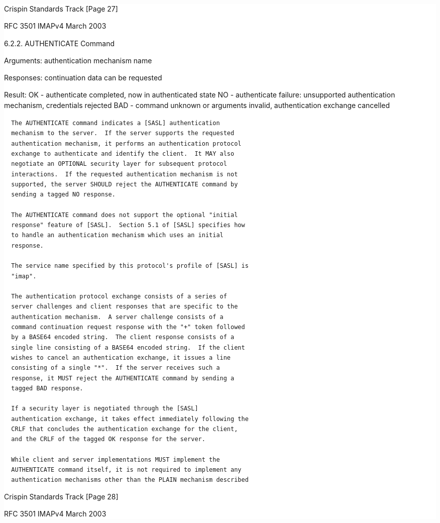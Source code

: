 Crispin                     Standards Track                    [Page 27]

RFC 3501                         IMAPv4                       March 2003

6.2.2.  AUTHENTICATE Command

   Arguments:  authentication mechanism name

   Responses:  continuation data can be requested

   Result:     OK - authenticate completed, now in authenticated state
               NO - authenticate failure: unsupported authentication
                    mechanism, credentials rejected
               BAD - command unknown or arguments invalid,
                    authentication exchange cancelled

      The AUTHENTICATE command indicates a [SASL] authentication
      mechanism to the server.  If the server supports the requested
      authentication mechanism, it performs an authentication protocol
      exchange to authenticate and identify the client.  It MAY also
      negotiate an OPTIONAL security layer for subsequent protocol
      interactions.  If the requested authentication mechanism is not
      supported, the server SHOULD reject the AUTHENTICATE command by
      sending a tagged NO response.

      The AUTHENTICATE command does not support the optional "initial
      response" feature of [SASL].  Section 5.1 of [SASL] specifies how
      to handle an authentication mechanism which uses an initial
      response.

      The service name specified by this protocol's profile of [SASL] is
      "imap".

      The authentication protocol exchange consists of a series of
      server challenges and client responses that are specific to the
      authentication mechanism.  A server challenge consists of a
      command continuation request response with the "+" token followed
      by a BASE64 encoded string.  The client response consists of a
      single line consisting of a BASE64 encoded string.  If the client
      wishes to cancel an authentication exchange, it issues a line
      consisting of a single "*".  If the server receives such a
      response, it MUST reject the AUTHENTICATE command by sending a
      tagged BAD response.

      If a security layer is negotiated through the [SASL]
      authentication exchange, it takes effect immediately following the
      CRLF that concludes the authentication exchange for the client,
      and the CRLF of the tagged OK response for the server.

      While client and server implementations MUST implement the
      AUTHENTICATE command itself, it is not required to implement any
      authentication mechanisms other than the PLAIN mechanism described

Crispin                     Standards Track                    [Page 28]

RFC 3501                         IMAPv4                       March 2003
